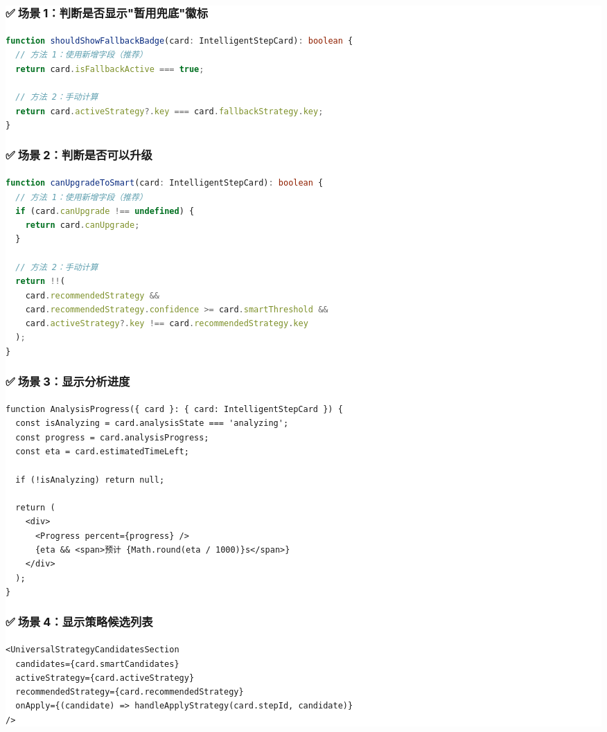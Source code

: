 ### ✅ 场景 1：判断是否显示"暂用兜底"徽标

```typescript
function shouldShowFallbackBadge(card: IntelligentStepCard): boolean {
  // 方法 1：使用新增字段（推荐）
  return card.isFallbackActive === true;
  
  // 方法 2：手动计算
  return card.activeStrategy?.key === card.fallbackStrategy.key;
}
```

### ✅ 场景 2：判断是否可以升级

```typescript
function canUpgradeToSmart(card: IntelligentStepCard): boolean {
  // 方法 1：使用新增字段（推荐）
  if (card.canUpgrade !== undefined) {
    return card.canUpgrade;
  }
  
  // 方法 2：手动计算
  return !!(
    card.recommendedStrategy &&
    card.recommendedStrategy.confidence >= card.smartThreshold &&
    card.activeStrategy?.key !== card.recommendedStrategy.key
  );
}
```

### ✅ 场景 3：显示分析进度

```tsx
function AnalysisProgress({ card }: { card: IntelligentStepCard }) {
  const isAnalyzing = card.analysisState === 'analyzing';
  const progress = card.analysisProgress;
  const eta = card.estimatedTimeLeft;
  
  if (!isAnalyzing) return null;
  
  return (
    <div>
      <Progress percent={progress} />
      {eta && <span>预计 {Math.round(eta / 1000)}s</span>}
    </div>
  );
}
```

### ✅ 场景 4：显示策略候选列表

```tsx
<UniversalStrategyCandidatesSection
  candidates={card.smartCandidates}
  activeStrategy={card.activeStrategy}
  recommendedStrategy={card.recommendedStrategy}
  onApply={(candidate) => handleApplyStrategy(card.stepId, candidate)}
/>
```
